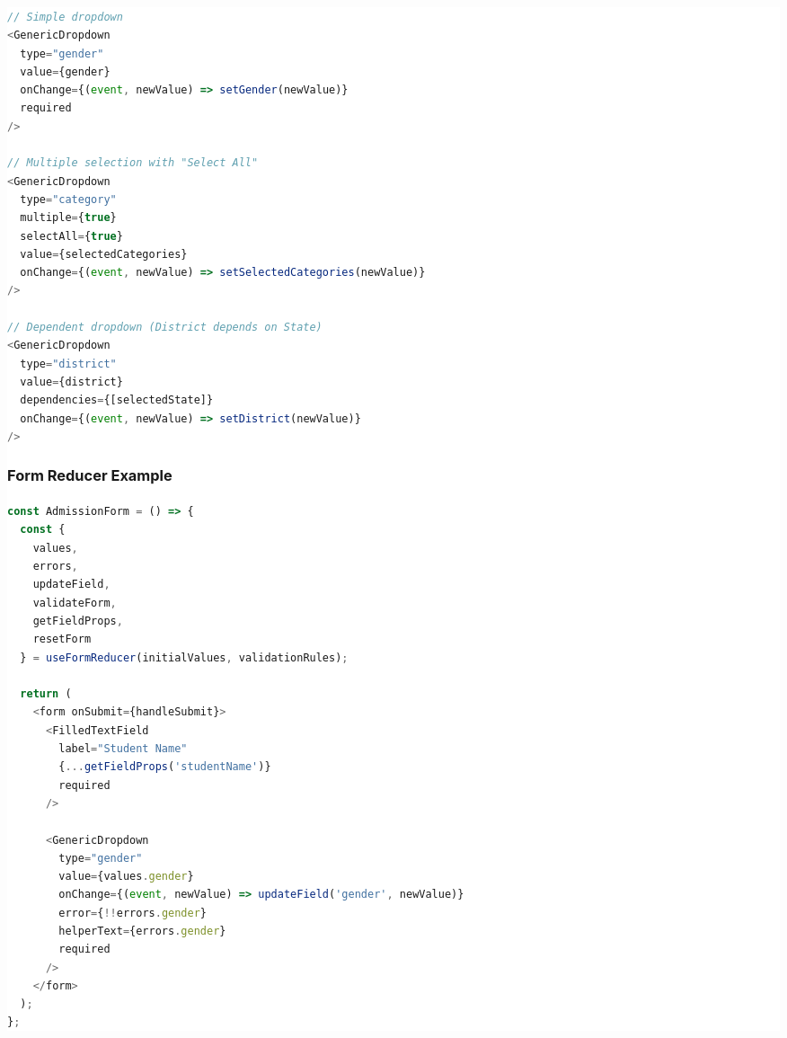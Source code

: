 ```javascript
// Simple dropdown
<GenericDropdown
  type="gender"
  value={gender}
  onChange={(event, newValue) => setGender(newValue)}
  required
/>

// Multiple selection with "Select All"
<GenericDropdown
  type="category"
  multiple={true}
  selectAll={true}
  value={selectedCategories}
  onChange={(event, newValue) => setSelectedCategories(newValue)}
/>

// Dependent dropdown (District depends on State)
<GenericDropdown
  type="district"
  value={district}
  dependencies={[selectedState]}
  onChange={(event, newValue) => setDistrict(newValue)}
/>
```

### Form Reducer Example

```javascript
const AdmissionForm = () => {
  const {
    values,
    errors,
    updateField,
    validateForm,
    getFieldProps,
    resetForm
  } = useFormReducer(initialValues, validationRules);

  return (
    <form onSubmit={handleSubmit}>
      <FilledTextField
        label="Student Name"
        {...getFieldProps('studentName')}
        required
      />
      
      <GenericDropdown
        type="gender"
        value={values.gender}
        onChange={(event, newValue) => updateField('gender', newValue)}
        error={!!errors.gender}
        helperText={errors.gender}
        required
      />
    </form>
  );
};
```
